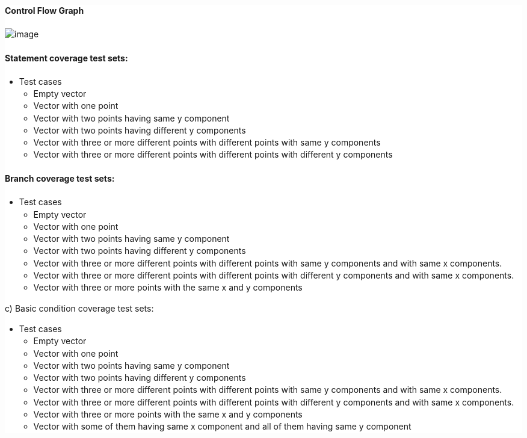 #### Control Flow Graph
![image](https://user-images.githubusercontent.com/75677179/231830674-f8142c1b-d16f-4cb0-8efe-425969337634.png)

#### Statement coverage test sets:

- Test cases
  - Empty vector
  - Vector with one point
  - Vector with two points having same y component
  - Vector with two points having different y components
  - Vector with three or more different points with different points with same y components
  - Vector with three or more different points with different points with different y components


#### Branch coverage test sets:

- Test cases
  - Empty vector
  - Vector with one point
  - Vector with two points having same y component
  - Vector with two points having different y components
  - Vector with three or more different points with different points with same y components and with same x components.
  - Vector with three or more different points with different points with different y components and with same x components.
  - Vector with three or more points with the same x and y components



c) Basic condition coverage test sets:

- Test cases
  - Empty vector
  - Vector with one point
  - Vector with two points having same y component
  - Vector with two points having different y components
  - Vector with three or more different points with different points with same y components and with same x components.
  - Vector with three or more different points with different points with different y components and with same x components.
  - Vector with three or more points with the same x and y components
  - Vector with some of them having same x component and all of them having same y component
